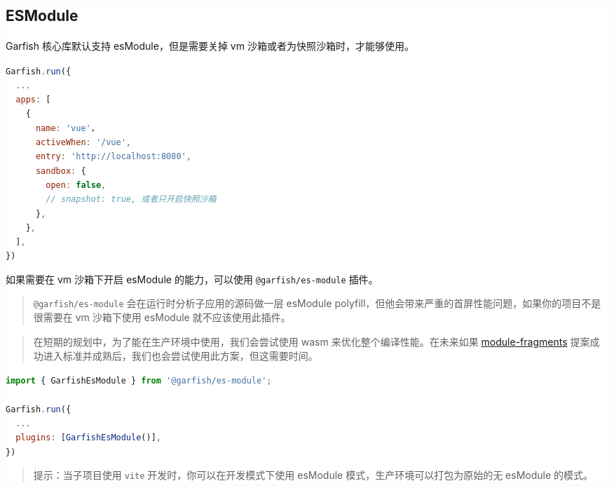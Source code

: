 ## ESModule

Garfish 核心库默认支持 esModule，但是需要关掉 vm 沙箱或者为快照沙箱时，才能够使用。

```js
Garfish.run({
  ...
  apps: [
    {
      name: 'vue'，
      activeWhen: '/vue',
      entry: 'http://localhost:8080',
      sandbox: {
        open: false,
        // snapshot: true, 或者只开启快照沙箱
      },
    },
  ],
})
```

如果需要在 vm 沙箱下开启 esModule 的能力，可以使用 `@garfish/es-module` 插件。

> `@garfish/es-module` 会在运行时分析子应用的源码做一层 esModule polyfill，但他会带来严重的首屏性能问题，如果你的项目不是很需要在 vm 沙箱下使用 esModule 就不应该使用此插件。

> 在短期的规划中，为了能在生产环境中使用，我们会尝试使用 wasm 来优化整个编译性能。在未来如果 [module-fragments](https://github.com/tc39/proposal-module-fragments) 提案成功进入标准并成熟后，我们也会尝试使用此方案，但这需要时间。

```js
import { GarfishEsModule } from '@garfish/es-module';

Garfish.run({
  ...
  plugins: [GarfishEsModule()],
})
```

> 提示：当子项目使用 `vite` 开发时，你可以在开发模式下使用 esModule 模式，生产环境可以打包为原始的无 esModule 的模式。
